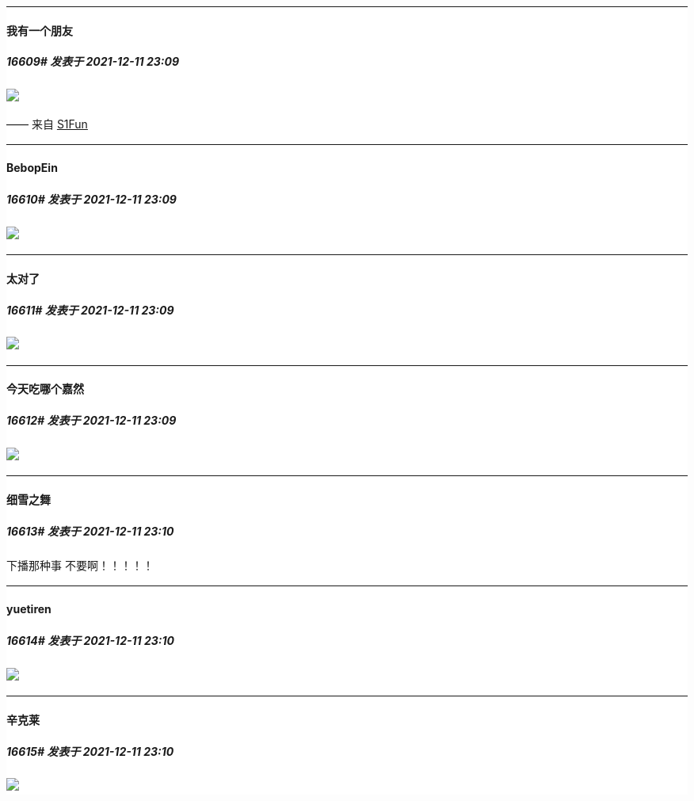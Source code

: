 *****

####  我有一个朋友  
##### 16609#       发表于 2021-12-11 23:09

<img src="https://static.saraba1st.com/image/smiley/face2017/139.png" referrerpolicy="no-referrer">

—— 来自 [S1Fun](https://s1fun.koalcat.com)

*****

####  BebopEin  
##### 16610#       发表于 2021-12-11 23:09

<img src="https://static.saraba1st.com/image/smiley/face2017/139.png" referrerpolicy="no-referrer">

*****

####  太对了  
##### 16611#       发表于 2021-12-11 23:09

<img src="https://static.saraba1st.com/image/smiley/face2017/139.png" referrerpolicy="no-referrer">

*****

####  今天吃哪个嘉然  
##### 16612#       发表于 2021-12-11 23:09

<img src="https://static.saraba1st.com/image/smiley/face2017/072.png" referrerpolicy="no-referrer">

*****

####  细雪之舞  
##### 16613#       发表于 2021-12-11 23:10

下播那种事 不要啊！！！！！

*****

####  yuetiren  
##### 16614#       发表于 2021-12-11 23:10

<img src="https://static.saraba1st.com/image/smiley/face2017/185.png" referrerpolicy="no-referrer">

*****

####  辛克莱  
##### 16615#       发表于 2021-12-11 23:10

<img src="https://static.saraba1st.com/image/smiley/face2017/140.png" referrerpolicy="no-referrer">
